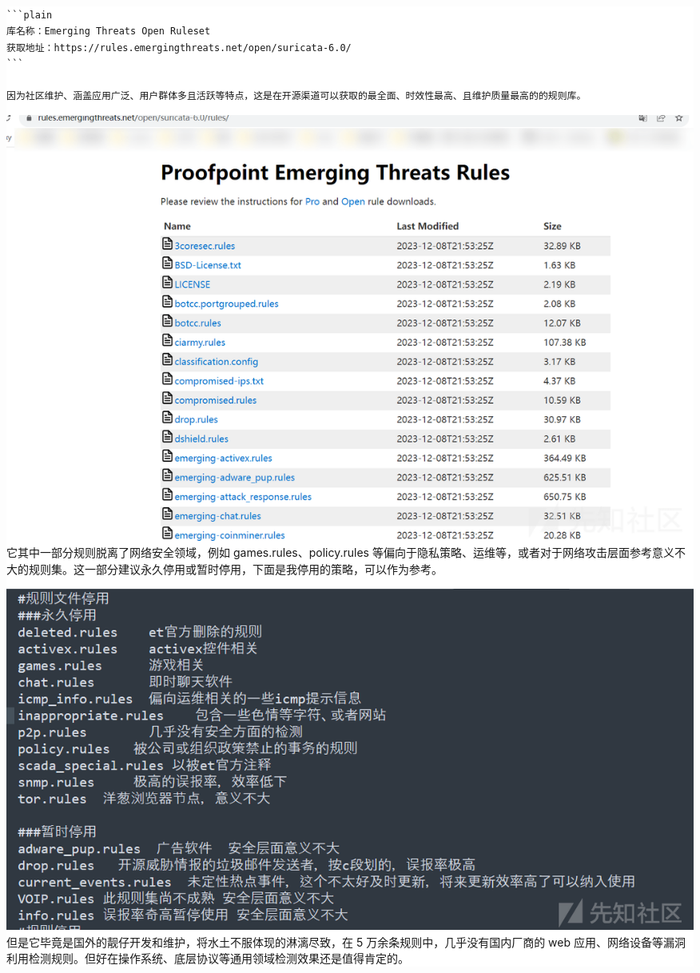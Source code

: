     ```plain
    库名称：Emerging Threats Open Ruleset
    获取地址：https://rules.emergingthreats.net/open/suricata-6.0/
    ```
    
    因为社区维护、涵盖应用广泛、用户群体多且活跃等特点，这是在开源渠道可以获取的最全面、时效性最高、且维护质量最高的的规则库。

[![](assets/1710899211-b1515aa0627a2ad8383e0cb94f064230.png)](https://xzfile.aliyuncs.com/media/upload/picture/20240228163540-5a785f48-d614-1.png)  
它其中一部分规则脱离了网络安全领域，例如 games.rules、policy.rules 等偏向于隐私策略、运维等，或者对于网络攻击层面参考意义不大的规则集。这一部分建议永久停用或暂时停用，下面是我停用的策略，可以作为参考。

[![](assets/1710899211-98ab83171d80ee35862d333f4f65780b.png)](https://xzfile.aliyuncs.com/media/upload/picture/20240228163549-606357e6-d614-1.png)  
但是它毕竟是国外的靓仔开发和维护，将水土不服体现的淋漓尽致，在 5 万余条规则中，几乎没有国内厂商的 web 应用、网络设备等漏洞利用检测规则。但好在操作系统、底层协议等通用领域检测效果还是值得肯定的。
